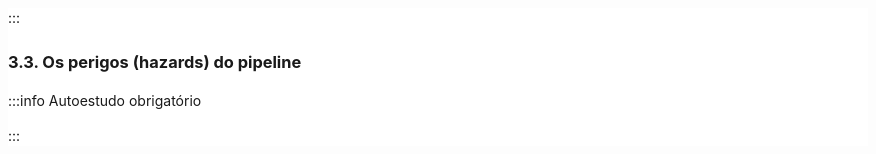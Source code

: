 :::

### 3.3. Os perigos (hazards) do pipeline

:::info Autoestudo obrigatório

<div style={{ textAlign: 'center' }}>
    <iframe 
        style={{
            display: 'block',
            margin: 'auto',
            width: '100%',
            height: '50vh',
        }}
        src="https://www.youtube.com/embed/Hj-sw1G2_uA" 
        frameborder="0" 
        allowFullScreen>
    </iframe>
</div>

:::
